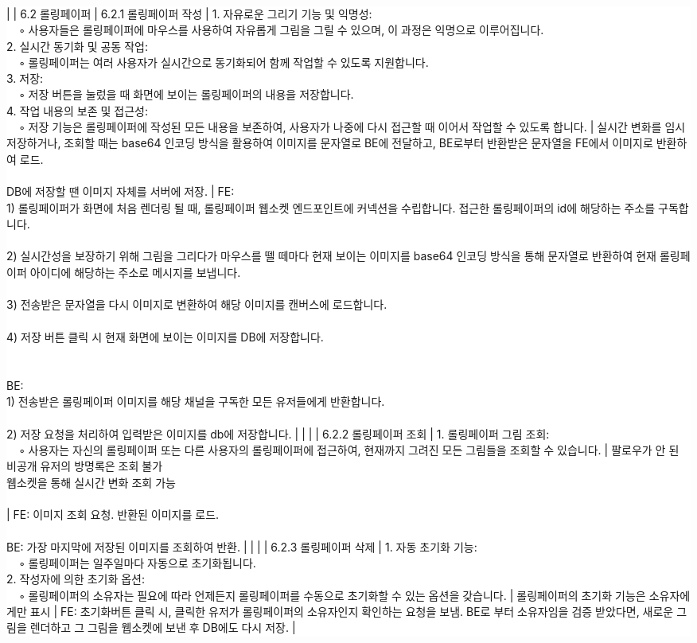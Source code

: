 |                   | 6.2 롤링페이퍼               | 6.2.1 롤링페이퍼 작성                      | 1\. 자유로운 그리기 기능 및 익명성:<br>    ◦ 사용자들은 롤링페이퍼에 마우스를 사용하여 자유롭게 그림을 그릴 수 있으며, 이 과정은 익명으로 이루어집니다.<br>2\. 실시간 동기화 및 공동 작업:<br>    ◦ 롤링페이퍼는 여러 사용자가 실시간으로 동기화되어 함께 작업할 수 있도록 지원합니다.<br>3\. 저장:<br>    ◦ 저장 버튼을 눌렀을 때 화면에 보이는 롤링페이퍼의 내용을 저장합니다.<br>4\. 작업 내용의 보존 및 접근성:<br>    ◦ 저장 기능은 롤링페이퍼에 작성된 모든 내용을 보존하여, 사용자가 나중에 다시 접근할 때 이어서 작업할 수 있도록 합니다.                                                                                                                                                                                                                                                                       | 실시간 변화를 임시 저장하거나, 조회할 때는 base64 인코딩 방식을 활용하여 이미지를 문자열로 BE에 전달하고, BE로부터 반환받은 문자열을 FE에서 이미지로 반환하여 로드.<br><br>DB에 저장할 땐 이미지 자체를 서버에 저장.                                                                                                                                                                                                                   | FE:<br>1) 롤링페이퍼가 화면에 처음 렌더링 될 때, 롤링페이퍼 웹소켓 엔드포인트에 커넥션을 수립합니다. 접근한 롤링페이퍼의 id에 해당하는 주소를 구독합니다.<br><br>2) 실시간성을 보장하기 위해 그림을 그리다가 마우스를 뗄 떼마다 현재 보이는 이미지를 base64 인코딩 방식을 통해 문자열로 반환하여 현재 롤링페이퍼 아이디에 해당하는 주소로 메시지를 보냅니다.<br><br>3) 전송받은 문자열을 다시 이미지로 변환하여 해당 이미지를 캔버스에 로드합니다.<br><br>4) 저장 버튼 클릭 시 현재 화면에 보이는 이미지를 DB에 저장합니다.<br><br><br>BE:<br>1) 전송받은 롤링페이퍼 이미지를 해당 채널을 구독한 모든 유저들에게 반환합니다.<br><br>2) 저장 요청을 처리하여 입력받은 이미지를 db에 저장합니다.                                                                                                                                                                                                                                                                                                                                                                                                |
|                   |                         | 6.2.2 롤링페이퍼 조회                      | 1\. 롤링페이퍼 그림 조회:<br>    ◦ 사용자는 자신의 롤링페이퍼 또는 다른 사용자의 롤링페이퍼에 접근하여, 현재까지 그려진 모든 그림들을 조회할 수 있습니다.                                                                                                                                                                                                                                                                                                                                                                                                                                                                                                                      | 팔로우가 안 된 비공개 유저의 방명록은 조회 불가<br>웹소켓을 통해 실시간 변화 조회 가능<br><br>                                                                                                                                                                                                                                                                                            | FE: 이미지 조회 요청. 반환된 이미지를 로드.<br><br>BE: 가장 마지막에 저장된 이미지를 조회하여 반환.                                                                                                                                                                                                                                                                                                                                                                                                                                                                                                                                                                                                                                                                                                                                                                  |
|                   |                         | 6.2.3 롤링페이퍼 삭제                      | 1\. 자동 초기화 기능:<br>    ◦ 롤링페이퍼는 일주일마다 자동으로 초기화됩니다.<br>2\. 작성자에 의한 초기화 옵션:<br>    ◦ 롤링페이퍼의 소유자는 필요에 따라 언제든지 롤링페이퍼를 수동으로 초기화할 수 있는 옵션을 갖습니다.                                                                                                                                                                                                                                                                                                                                                                                                                                                                          | 롤링페이퍼의 초기화 기능은 소유자에게만 표시                                                                                                                                                                                                                                                                                                                               | FE: 초기화버튼 클릭 시, 클릭한 유저가 롤링페이퍼의 소유자인지 확인하는 요청을 보냄. BE로 부터 소유자임을 검증 받았다면, 새로운 그림을 렌더하고 그 그림을 웹소켓에 보낸 후 DB에도 다시 저장.                                                                                                                                                                                                                                                                                                                                                                                                                                                                                                                                                                                                                                                                                                                  |
